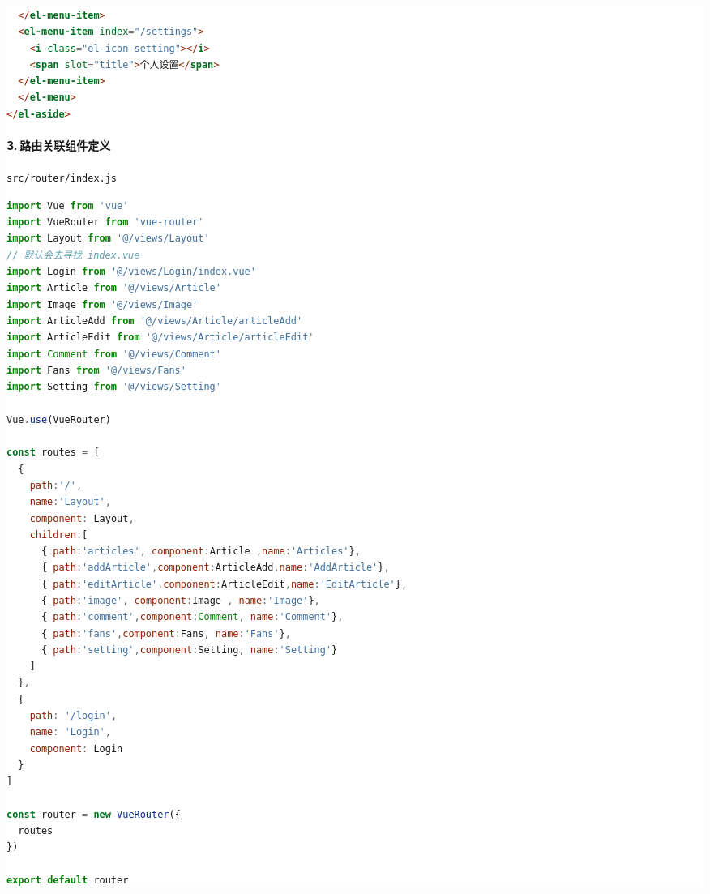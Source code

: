 ```html
  </el-menu-item>
  <el-menu-item index="/settings">
    <i class="el-icon-setting"></i>
    <span slot="title">个人设置</span>
  </el-menu-item>
  </el-menu>
</el-aside>
```

#### 3. 路由关联组件定义

`src/router/index.js`

```js
import Vue from 'vue'
import VueRouter from 'vue-router'
import Layout from '@/views/Layout'
// 默认会去寻找 index.vue
import Login from '@/views/Login/index.vue'
import Article from '@/views/Article'
import Image from '@/views/Image'
import ArticleAdd from '@/views/Article/articleAdd'
import ArticleEdit from '@/views/Article/articleEdit'
import Comment from '@/views/Comment'
import Fans from '@/views/Fans'
import Setting from '@/views/Setting'

Vue.use(VueRouter)

const routes = [
  {
    path:'/',
    name:'Layout',
    component: Layout,
    children:[
      { path:'articles', component:Article ,name:'Articles'},
      { path:'addArticle',component:ArticleAdd,name:'AddArticle'},
      { path:'editArticle',component:ArticleEdit,name:'EditArticle'},
      { path:'image', component:Image , name:'Image'},
      { path:'comment',component:Comment, name:'Comment'},
      { path:'fans',component:Fans, name:'Fans'},
      { path:'setting',component:Setting, name:'Setting'} 
    ]
  },
  {
    path: '/login',
    name: 'Login',
    component: Login
  }
]

const router = new VueRouter({
  routes
})

export default router

```
